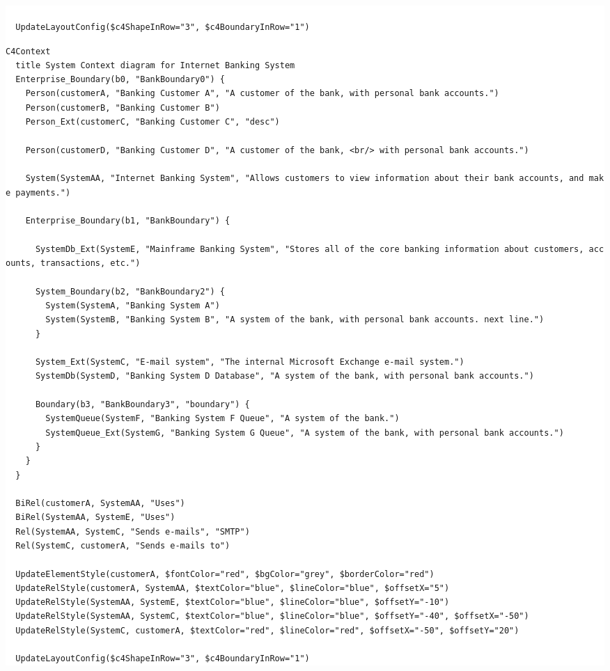 ```mermaid

  UpdateLayoutConfig($c4ShapeInRow="3", $c4BoundaryInRow="1")
```

```
C4Context
  title System Context diagram for Internet Banking System
  Enterprise_Boundary(b0, "BankBoundary0") {
    Person(customerA, "Banking Customer A", "A customer of the bank, with personal bank accounts.")
    Person(customerB, "Banking Customer B")
    Person_Ext(customerC, "Banking Customer C", "desc")

    Person(customerD, "Banking Customer D", "A customer of the bank, <br/> with personal bank accounts.")

    System(SystemAA, "Internet Banking System", "Allows customers to view information about their bank accounts, and make payments.")

    Enterprise_Boundary(b1, "BankBoundary") {

      SystemDb_Ext(SystemE, "Mainframe Banking System", "Stores all of the core banking information about customers, accounts, transactions, etc.")

      System_Boundary(b2, "BankBoundary2") {
        System(SystemA, "Banking System A")
        System(SystemB, "Banking System B", "A system of the bank, with personal bank accounts. next line.")
      }

      System_Ext(SystemC, "E-mail system", "The internal Microsoft Exchange e-mail system.")
      SystemDb(SystemD, "Banking System D Database", "A system of the bank, with personal bank accounts.")

      Boundary(b3, "BankBoundary3", "boundary") {
        SystemQueue(SystemF, "Banking System F Queue", "A system of the bank.")
        SystemQueue_Ext(SystemG, "Banking System G Queue", "A system of the bank, with personal bank accounts.")
      }
    }
  }

  BiRel(customerA, SystemAA, "Uses")
  BiRel(SystemAA, SystemE, "Uses")
  Rel(SystemAA, SystemC, "Sends e-mails", "SMTP")
  Rel(SystemC, customerA, "Sends e-mails to")

  UpdateElementStyle(customerA, $fontColor="red", $bgColor="grey", $borderColor="red")
  UpdateRelStyle(customerA, SystemAA, $textColor="blue", $lineColor="blue", $offsetX="5")
  UpdateRelStyle(SystemAA, SystemE, $textColor="blue", $lineColor="blue", $offsetY="-10")
  UpdateRelStyle(SystemAA, SystemC, $textColor="blue", $lineColor="blue", $offsetY="-40", $offsetX="-50")
  UpdateRelStyle(SystemC, customerA, $textColor="red", $lineColor="red", $offsetX="-50", $offsetY="20")

  UpdateLayoutConfig($c4ShapeInRow="3", $c4BoundaryInRow="1")
```
